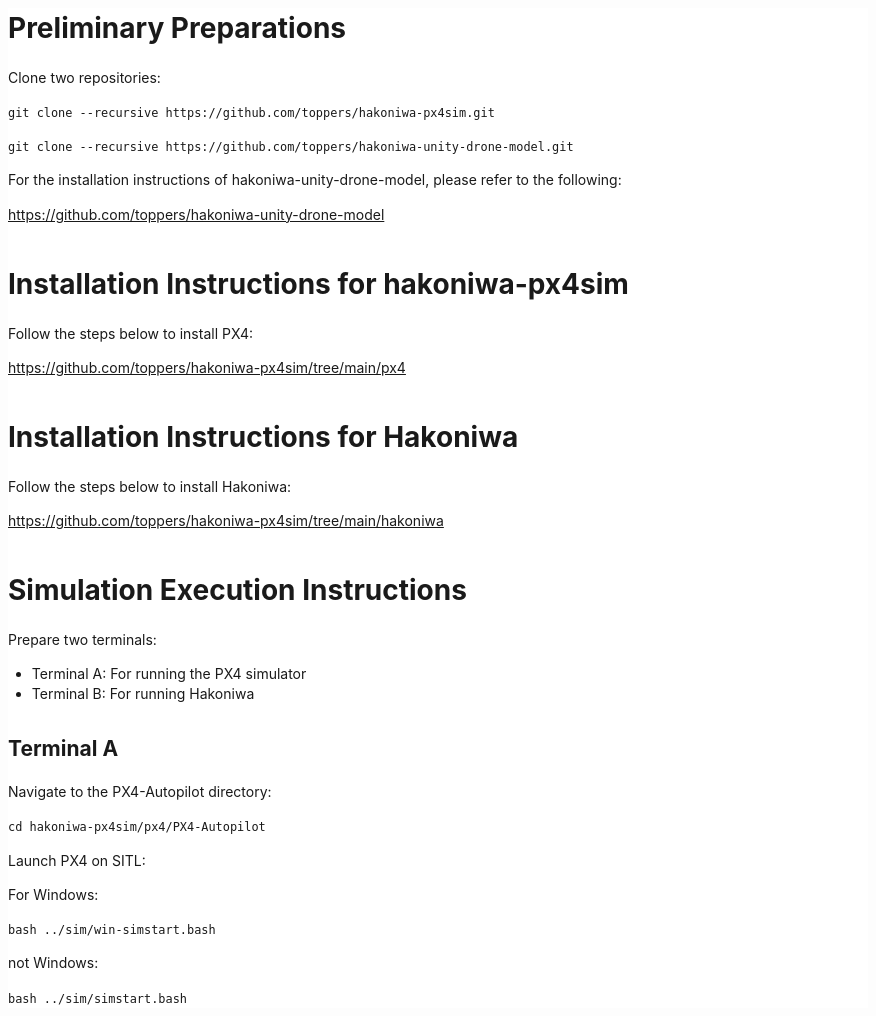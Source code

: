 # Preliminary Preparations

Clone two repositories:

```
git clone --recursive https://github.com/toppers/hakoniwa-px4sim.git
```

```
git clone --recursive https://github.com/toppers/hakoniwa-unity-drone-model.git
```

For the installation instructions of hakoniwa-unity-drone-model, please refer to the following:

https://github.com/toppers/hakoniwa-unity-drone-model

# Installation Instructions for hakoniwa-px4sim

Follow the steps below to install PX4:

https://github.com/toppers/hakoniwa-px4sim/tree/main/px4


# Installation Instructions for Hakoniwa

Follow the steps below to install Hakoniwa:

https://github.com/toppers/hakoniwa-px4sim/tree/main/hakoniwa


# Simulation Execution Instructions

Prepare two terminals:

* Terminal A: For running the PX4 simulator
* Terminal B: For running Hakoniwa

## Terminal A

Navigate to the PX4-Autopilot directory:

```
cd hakoniwa-px4sim/px4/PX4-Autopilot
```

Launch PX4 on SITL:

For Windows:
```
bash ../sim/win-simstart.bash
```

not Windows:
```
bash ../sim/simstart.bash
```
